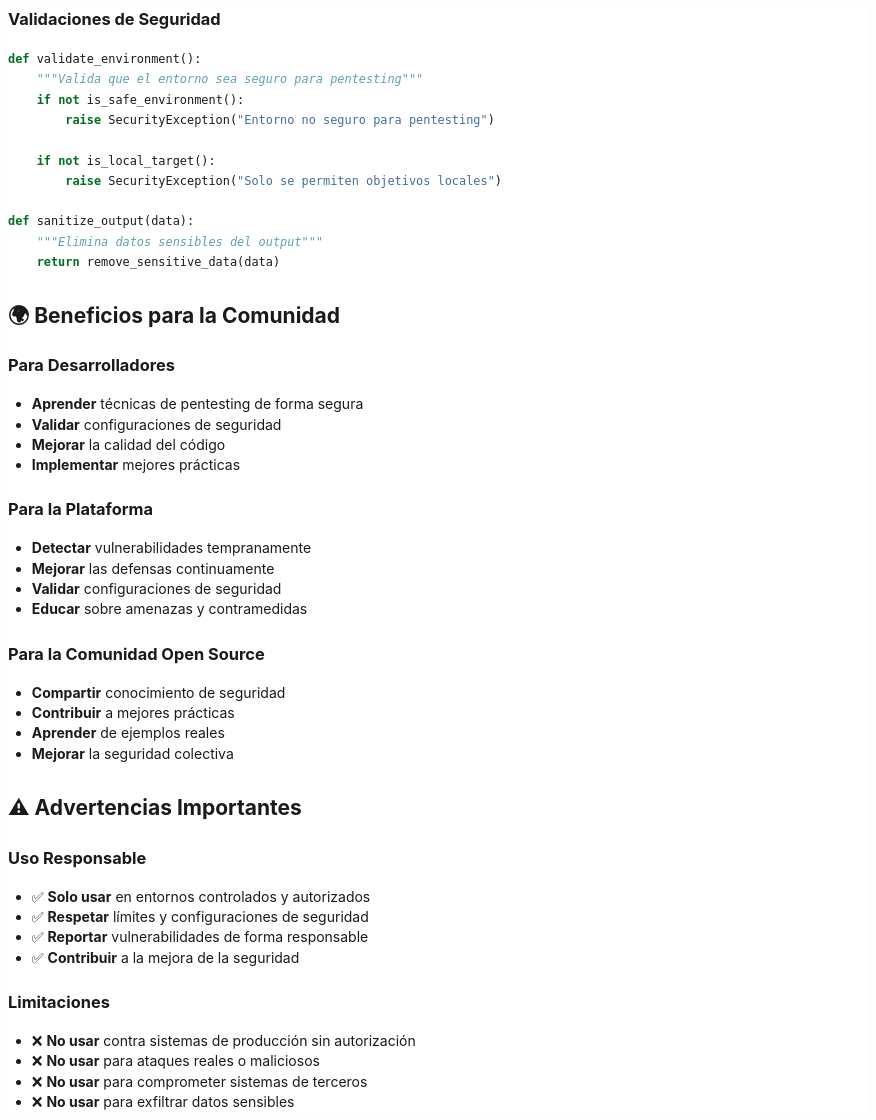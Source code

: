 ### **Validaciones de Seguridad**
```python
def validate_environment():
    """Valida que el entorno sea seguro para pentesting"""
    if not is_safe_environment():
        raise SecurityException("Entorno no seguro para pentesting")
    
    if not is_local_target():
        raise SecurityException("Solo se permiten objetivos locales")

def sanitize_output(data):
    """Elimina datos sensibles del output"""
    return remove_sensitive_data(data)
```

## 🌍 **Beneficios para la Comunidad**

### **Para Desarrolladores**
- **Aprender** técnicas de pentesting de forma segura
- **Validar** configuraciones de seguridad
- **Mejorar** la calidad del código
- **Implementar** mejores prácticas

### **Para la Plataforma**
- **Detectar** vulnerabilidades tempranamente
- **Mejorar** las defensas continuamente
- **Validar** configuraciones de seguridad
- **Educar** sobre amenazas y contramedidas

### **Para la Comunidad Open Source**
- **Compartir** conocimiento de seguridad
- **Contribuir** a mejores prácticas
- **Aprender** de ejemplos reales
- **Mejorar** la seguridad colectiva

## ⚠️ **Advertencias Importantes**

### **Uso Responsable**
- ✅ **Solo usar** en entornos controlados y autorizados
- ✅ **Respetar** límites y configuraciones de seguridad
- ✅ **Reportar** vulnerabilidades de forma responsable
- ✅ **Contribuir** a la mejora de la seguridad

### **Limitaciones**
- ❌ **No usar** contra sistemas de producción sin autorización
- ❌ **No usar** para ataques reales o maliciosos
- ❌ **No usar** para comprometer sistemas de terceros
- ❌ **No usar** para exfiltrar datos sensibles

